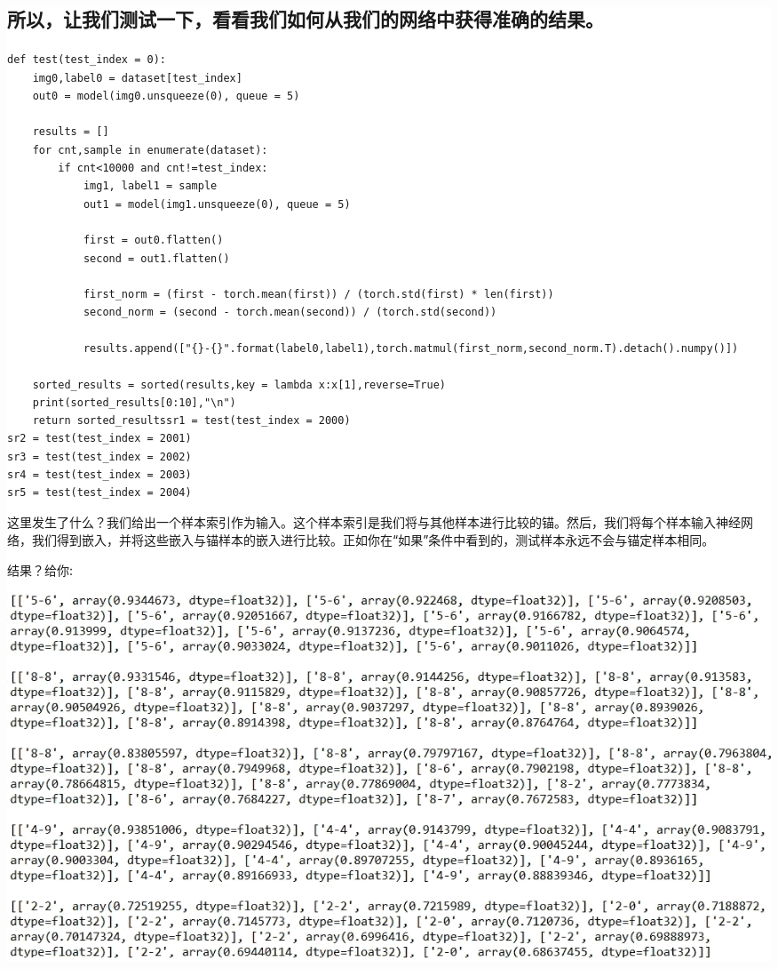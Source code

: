 ## 所以，让我们测试一下，看看我们如何从我们的网络中获得准确的结果。

```
def test(test_index = 0):
    img0,label0 = dataset[test_index]
    out0 = model(img0.unsqueeze(0), queue = 5)

    results = []
    for cnt,sample in enumerate(dataset):
        if cnt<10000 and cnt!=test_index:
            img1, label1 = sample
            out1 = model(img1.unsqueeze(0), queue = 5)

            first = out0.flatten()
            second = out1.flatten()

            first_norm = (first - torch.mean(first)) / (torch.std(first) * len(first))
            second_norm = (second - torch.mean(second)) / (torch.std(second))

            results.append(["{}-{}".format(label0,label1),torch.matmul(first_norm,second_norm.T).detach().numpy()])

    sorted_results = sorted(results,key = lambda x:x[1],reverse=True)
    print(sorted_results[0:10],"\n")
    return sorted_resultssr1 = test(test_index = 2000)
sr2 = test(test_index = 2001)
sr3 = test(test_index = 2002)
sr4 = test(test_index = 2003)
sr5 = test(test_index = 2004)
```

这里发生了什么？我们给出一个样本索引作为输入。这个样本索引是我们将与其他样本进行比较的锚。然后，我们将每个样本输入神经网络，我们得到嵌入，并将这些嵌入与锚样本的嵌入进行比较。正如你在“如果”条件中看到的，测试样本永远不会与锚定样本相同。

结果？给你:

![](img/445502582139034fcb5418dc90b4ebd1.png)
